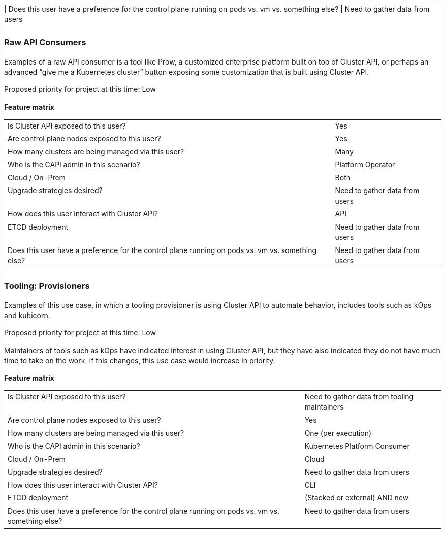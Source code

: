 | Does this user have a preference for the control plane running on pods vs. vm vs. something else? | Need to gather data from users

### Raw API Consumers

Examples of a raw API consumer is a tool like Prow, a customized enterprise
platform built on top of Cluster API, or perhaps an advanced “give me a
Kubernetes cluster” button exposing some customization that is built using
Cluster API.

Proposed priority for project at this time: Low

**Feature matrix**

|   |   |
|---|---|
| Is Cluster API exposed to this user? | Yes
| Are control plane nodes exposed to this user? | Yes
| How many clusters are being managed via this user? | Many
| Who is the CAPI admin in this scenario? | Platform Operator
| Cloud / On-Prem | Both
| Upgrade strategies desired? | Need to gather data from users
| How does this user interact with Cluster API? | API
| ETCD deployment | Need to gather data from users
| Does this user have a preference for the control plane running on pods vs. vm vs. something else? | Need to gather data from users

### Tooling: Provisioners

Examples of this use case, in which a tooling provisioner is using
Cluster API to automate behavior, includes tools such as kOps and kubicorn.

Proposed priority for project at this time: Low

Maintainers of tools such as kOps have indicated interest in using
Cluster API, but they have also indicated they do not have much time to
take on the work. If this changes, this use case would increase in priority.

**Feature matrix**

|   |   |
|---|---|
| Is Cluster API exposed to this user? | Need to gather data from tooling maintainers
| Are control plane nodes exposed to this user? | Yes
| How many clusters are being managed via this user? | One (per execution)
| Who is the CAPI admin in this scenario? | Kubernetes Platform Consumer
| Cloud / On-Prem | Cloud
| Upgrade strategies desired? | Need to gather data from users
| How does this user interact with Cluster API? | CLI
| ETCD deployment | (Stacked or external) AND new
| Does this user have a preference for the control plane running on pods vs. vm vs. something else? | Need to gather data from users
